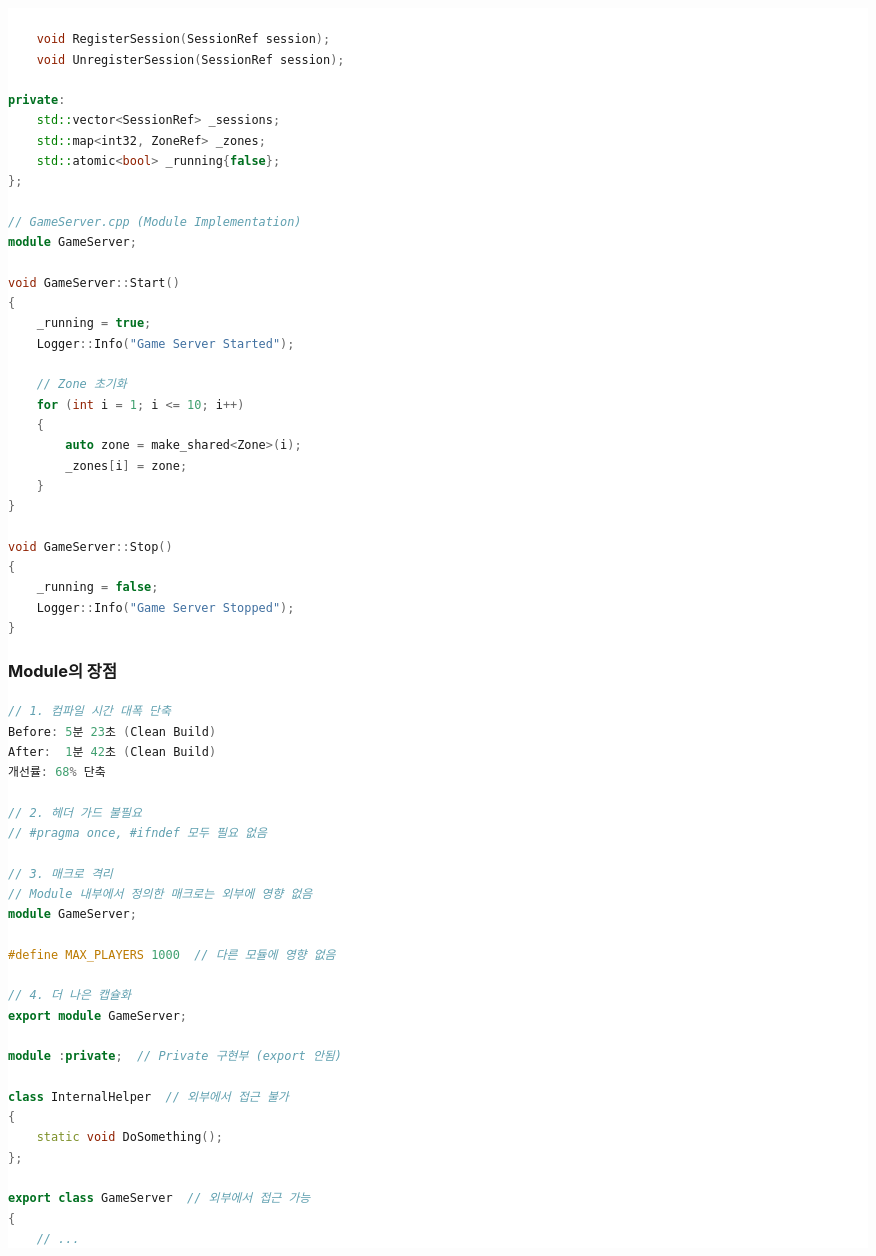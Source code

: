 ```cpp
    
    void RegisterSession(SessionRef session);
    void UnregisterSession(SessionRef session);
    
private:
    std::vector<SessionRef> _sessions;
    std::map<int32, ZoneRef> _zones;
    std::atomic<bool> _running{false};
};

// GameServer.cpp (Module Implementation)
module GameServer;

void GameServer::Start()
{
    _running = true;
    Logger::Info("Game Server Started");
    
    // Zone 초기화
    for (int i = 1; i <= 10; i++)
    {
        auto zone = make_shared<Zone>(i);
        _zones[i] = zone;
    }
}

void GameServer::Stop()
{
    _running = false;
    Logger::Info("Game Server Stopped");
}
```

### Module의 장점

```cpp
// 1. 컴파일 시간 대폭 단축
Before: 5분 23초 (Clean Build)
After:  1분 42초 (Clean Build)
개선률: 68% 단축

// 2. 헤더 가드 불필요
// #pragma once, #ifndef 모두 필요 없음

// 3. 매크로 격리
// Module 내부에서 정의한 매크로는 외부에 영향 없음
module GameServer;

#define MAX_PLAYERS 1000  // 다른 모듈에 영향 없음

// 4. 더 나은 캡슐화
export module GameServer;

module :private;  // Private 구현부 (export 안됨)

class InternalHelper  // 외부에서 접근 불가
{
    static void DoSomething();
};

export class GameServer  // 외부에서 접근 가능
{
    // ...
```